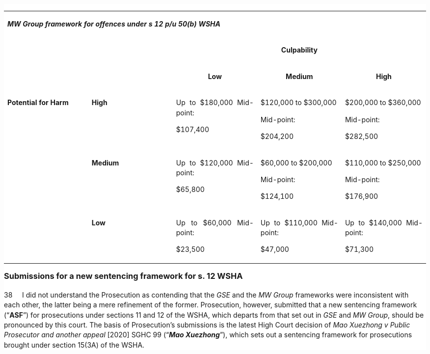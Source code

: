 <table align="left" cellpadding="0" cellspacing="0" class="Judg-2-tblr" frame="all" pgwide="1"><colgroup><col width="19.9791728652187%"> <col width="19.9940493900625%"> <col width="20.0089259149063%"> <col width="20.0089259149063%"> <col width="20.0089259149063%"> </colgroup><tbody><tr><td align="left" class="b" colspan="5" rowspan="1" valign="top"><p align="justify" class="Table-Para-1"><b><em>MW Group framework for offences under s 12 p/u 50(b) WSHA</em></b></p></td></tr><tr><td align="left" class="br" rowspan="1" valign="top"><p align="justify" class="Table-Para-1">&nbsp;</p></td><td align="left" class="br" rowspan="1" valign="top"><p align="justify" class="Table-Para-1">&nbsp;</p></td><td align="left" class="b" colspan="3" rowspan="1" valign="top"><p align="center" class="Table-Para-1"><b>Culpability</b></p></td></tr><tr><td align="left" class="br" rowspan="1" valign="top"><p align="justify" class="Table-Para-1">&nbsp;</p></td><td align="left" class="br" rowspan="1" valign="top"><p align="justify" class="Table-Para-1">&nbsp;</p></td><td align="left" class="br" rowspan="1" valign="top"><p align="center" class="Table-Para-1"><b>Low</b></p></td><td align="left" class="br" rowspan="1" valign="top"><p align="center" class="Table-Para-1"><b>Medium</b></p></td><td align="left" class="b" rowspan="1" valign="top"><p align="center" class="Table-Para-1"><b>High</b></p></td></tr><tr><td align="left" class="br" rowspan="1" valign="top"><p align="justify" class="Table-Para-1"><b>Potential for Harm</b></p></td><td align="left" class="br" rowspan="1" valign="top"><p align="justify" class="Table-Para-1"><b>High</b></p></td><td align="left" class="br" rowspan="1" valign="top"><p align="justify" class="Table-Para-1">Up to $180,000 Mid-point:</p><p align="justify" class="Table-Para-1">$107,400</p></td><td align="left" class="br" rowspan="1" valign="top"><p align="justify" class="Table-Para-1">$120,000 to $300,000</p><p align="justify" class="Table-Para-1">Mid-point:</p><p align="justify" class="Table-Para-1">$204,200</p></td><td align="left" class="b" rowspan="1" valign="top"><p align="justify" class="Table-Para-1">$200,000 to $360,000</p><p align="justify" class="Table-Para-1">Mid-point:</p><p align="justify" class="Table-Para-1">$282,500</p></td></tr><tr><td align="left" class="br" rowspan="1" valign="top"><p align="justify" class="Table-Para-1">&nbsp;</p></td><td align="left" class="br" rowspan="1" valign="top"><p align="justify" class="Table-Para-1"><b>Medium</b></p></td><td align="left" class="br" rowspan="1" valign="top"><p align="justify" class="Table-Para-1">Up to $120,000 Mid-point:</p><p align="justify" class="Table-Para-1">$65,800</p></td><td align="left" class="br" rowspan="1" valign="top"><p align="justify" class="Table-Para-1">$60,000 to $200,000</p><p align="justify" class="Table-Para-1">Mid-point:</p><p align="justify" class="Table-Para-1">$124,100</p></td><td align="left" class="b" rowspan="1" valign="top"><p align="justify" class="Table-Para-1">$110,000 to $250,000</p><p align="justify" class="Table-Para-1">Mid-point:</p><p align="justify" class="Table-Para-1">$176,900</p></td></tr><tr><td align="left" class="r" rowspan="1" valign="top"><p align="justify" class="Table-Para-1">&nbsp;</p></td><td align="left" class="r" rowspan="1" valign="top"><p align="justify" class="Table-Para-1"><b>Low</b></p></td><td align="left" class="r" rowspan="1" valign="top"><p align="justify" class="Table-Para-1">Up to $60,000 Mid-point:</p><p align="justify" class="Table-Para-1">$23,500</p></td><td align="left" class="r" rowspan="1" valign="top"><p align="justify" class="Table-Para-1">Up to $110,000 Mid-point:</p><p align="justify" class="Table-Para-1">$47,000</p></td><td align="left" class="" rowspan="1" valign="top"><p align="justify" class="Table-Para-1">Up to $140,000 Mid-point:</p><p align="justify" class="Table-Para-1">$71,300</p></td></tr></tbody></table>

  
  

### Submissions for a new sentencing framework for s. 12 WSHA

38     I did not understand the Prosecution as contending that the _GSE_ and the _MW Group_ frameworks were inconsistent with each other, the latter being a mere refinement of the former. Prosecution, however, submitted that a new sentencing framework (“**ASF**”) for prosecutions under sections 11 and 12 of the WSHA, which departs from that set out in _GSE_ and _MW Group_, should be pronounced by this court. The basis of Prosecution’s submissions is the latest High Court decision of _Mao Xuezhong v Public Prosecutor and another appeal_ <span class="citation">\[2020\] SGHC 99</span> (“**_Mao Xuezhong_**”), which sets out a sentencing framework for prosecutions brought under section 15(3A) of the WSHA.


[^1]: See conditioned statement of Lim Kie Yong (PW3), Operations Director of Matcor Group of Companies engaged by Ministry of Manpower (MOM) to conduct forensic engineering assessment into the Incident (Exh P9 at \[18\]); and the Technical Report by Matcor Technology Services Pte Ltd \[Exh P9 (Annex A)\] at \[5.2\] and \[6\]. See also Statement of Facts (“SOF”) used in Unimech’s PG proceedings (Exh D10) at \[13\].
[^2]: See Agreed Bundle of Documents (“AB”) at \[214\]
[^3]: AB 214
[^4]: AB 216-225; and Exh D6 at \[23\]
[^5]: See eg AB 220 (email dated 8 July 2014)
[^6]: AB 224
[^7]: AB 226, 230.
[^8]: ASOF \[14\]
[^9]: ASOF \[16\], \[18\]
[^10]: See Unimech’s PG SOF, Exh D6 at \[29\]
[^11]: (see PW6’s conditioned statement, Exh P8, at \[2\])
[^12]: See Notes of Evidence (“**NE**”) Day 12, 92-93
[^13]: see DCS at \[19-21\], PCS at \[34\], Prosecution’s reply to Mitigation at \[17(d)\]
[^14]: Unimech’s PG Statement of Facts (“**SOF**”) at \[28-30\]
[^15]: Unimech’s PG Statement of Facts (“**SOF**”) at \[29\], \[33\]
[^16]: Unimech’s PG Statement of Facts (“**SOF**”) at \[29\], \[30\], \[33\]
[^17]: See AB29
[^18]: NE, Day 5, pp. 47-48
[^19]: ASOF at \[12\]
[^20]: AB25
[^21]: Exhibit D4
[^22]: NE (Day 18), 89-90; and NE (Day 19), p. 20-21, 34
[^23]: MW Group at \[71\]
[^24]: Because of the actual harm caused, i.e. death
